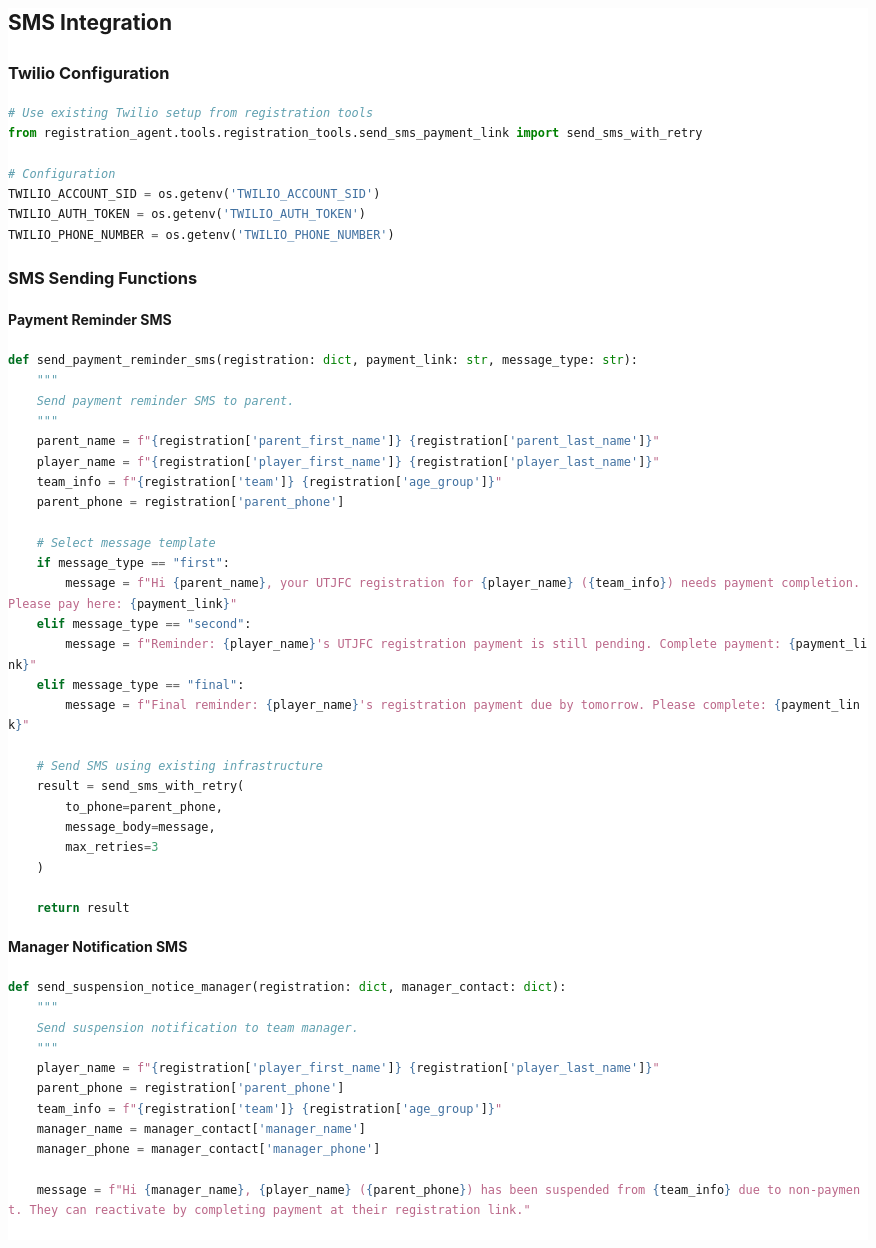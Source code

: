 
## SMS Integration

### Twilio Configuration
```python
# Use existing Twilio setup from registration tools
from registration_agent.tools.registration_tools.send_sms_payment_link import send_sms_with_retry

# Configuration
TWILIO_ACCOUNT_SID = os.getenv('TWILIO_ACCOUNT_SID')
TWILIO_AUTH_TOKEN = os.getenv('TWILIO_AUTH_TOKEN') 
TWILIO_PHONE_NUMBER = os.getenv('TWILIO_PHONE_NUMBER')
```

### SMS Sending Functions

#### Payment Reminder SMS
```python
def send_payment_reminder_sms(registration: dict, payment_link: str, message_type: str):
    """
    Send payment reminder SMS to parent.
    """
    parent_name = f"{registration['parent_first_name']} {registration['parent_last_name']}"
    player_name = f"{registration['player_first_name']} {registration['player_last_name']}"
    team_info = f"{registration['team']} {registration['age_group']}"
    parent_phone = registration['parent_phone']
    
    # Select message template
    if message_type == "first":
        message = f"Hi {parent_name}, your UTJFC registration for {player_name} ({team_info}) needs payment completion. Please pay here: {payment_link}"
    elif message_type == "second":
        message = f"Reminder: {player_name}'s UTJFC registration payment is still pending. Complete payment: {payment_link}"
    elif message_type == "final":
        message = f"Final reminder: {player_name}'s registration payment due by tomorrow. Please complete: {payment_link}"
    
    # Send SMS using existing infrastructure
    result = send_sms_with_retry(
        to_phone=parent_phone,
        message_body=message,
        max_retries=3
    )
    
    return result
```

#### Manager Notification SMS
```python
def send_suspension_notice_manager(registration: dict, manager_contact: dict):
    """
    Send suspension notification to team manager.
    """
    player_name = f"{registration['player_first_name']} {registration['player_last_name']}"
    parent_phone = registration['parent_phone']
    team_info = f"{registration['team']} {registration['age_group']}"
    manager_name = manager_contact['manager_name']
    manager_phone = manager_contact['manager_phone']
    
    message = f"Hi {manager_name}, {player_name} ({parent_phone}) has been suspended from {team_info} due to non-payment. They can reactivate by completing payment at their registration link."
    
```